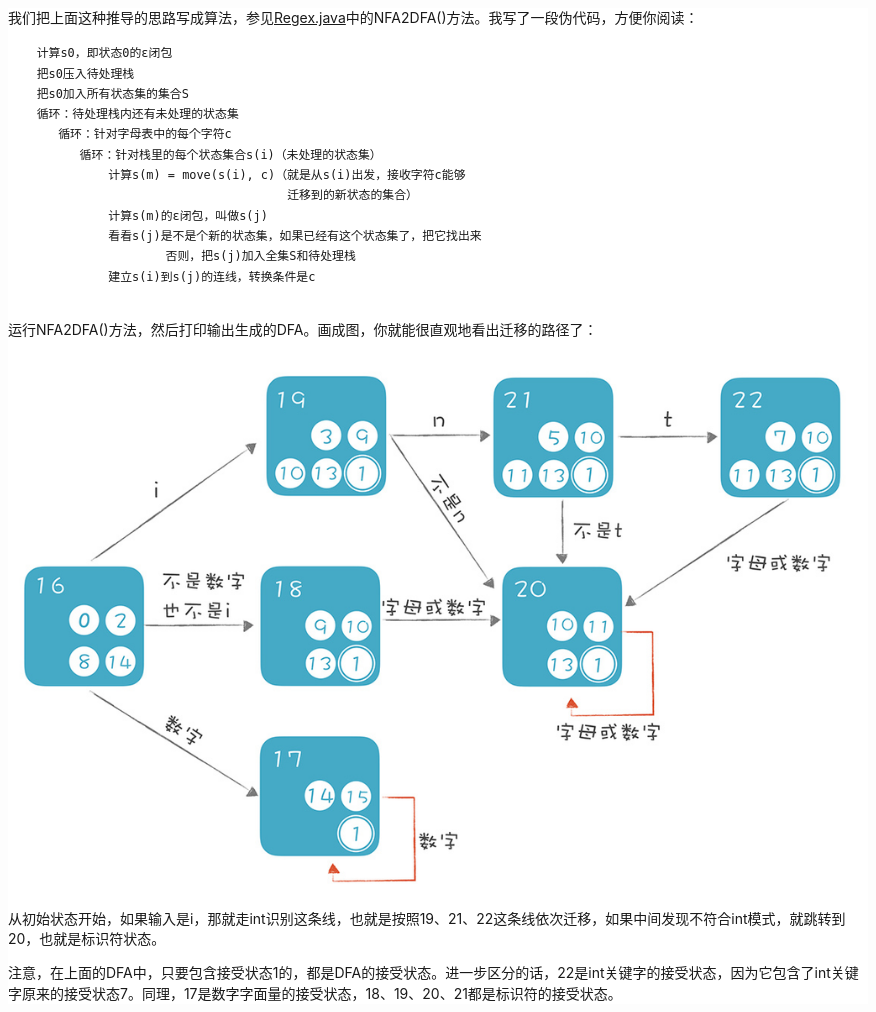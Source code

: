 我们把上面这种推导的思路写成算法，参见[Regex.java](https://github.com/RichardGong/PlayWithCompiler/blob/master/lab/16-18/src/main/java/play/parser/Regex.java)中的NFA2DFA\(\)方法。我写了一段伪代码，方便你阅读：

```
    计算s0，即状态0的ε闭包
    把s0压入待处理栈
    把s0加入所有状态集的集合S
    循环：待处理栈内还有未处理的状态集
       循环：针对字母表中的每个字符c
          循环：针对栈里的每个状态集合s(i)（未处理的状态集）
              计算s(m) = move(s(i), c)（就是从s(i)出发，接收字符c能够
                                       迁移到的新状态的集合）
              计算s(m)的ε闭包，叫做s(j)
              看看s(j)是不是个新的状态集，如果已经有这个状态集了，把它找出来
                      否则，把s(j)加入全集S和待处理栈
              建立s(i)到s(j)的连线，转换条件是c
    

```

运行NFA2DFA\(\)方法，然后打印输出生成的DFA。画成图，你就能很直观地看出迁移的路径了：

![](./httpsstatic001geekbangorgresourceimageb3eab31b50f7b527de9915b81cb7a117c2ea.jpg)

从初始状态开始，如果输入是i，那就走int识别这条线，也就是按照19、21、22这条线依次迁移，如果中间发现不符合int模式，就跳转到20，也就是标识符状态。

注意，在上面的DFA中，只要包含接受状态1的，都是DFA的接受状态。进一步区分的话，22是int关键字的接受状态，因为它包含了int关键字原来的接受状态7。同理，17是数字字面量的接受状态，18、19、20、21都是标识符的接受状态。
